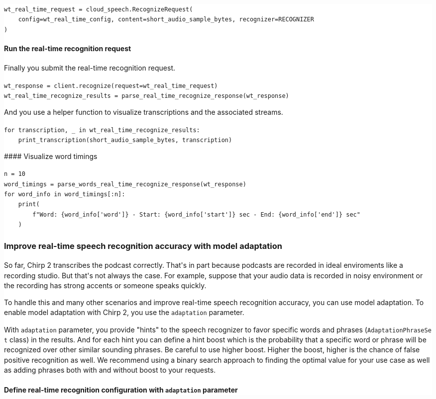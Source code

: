 

```
wt_real_time_request = cloud_speech.RecognizeRequest(
    config=wt_real_time_config, content=short_audio_sample_bytes, recognizer=RECOGNIZER
)
```

#### Run the real-time recognition request

Finally you submit the real-time recognition request.


```
wt_response = client.recognize(request=wt_real_time_request)
wt_real_time_recognize_results = parse_real_time_recognize_response(wt_response)
```

And you use a helper function to visualize transcriptions and the associated streams.


```
for transcription, _ in wt_real_time_recognize_results:
    print_transcription(short_audio_sample_bytes, transcription)
```

#### Visualize word timings


```
n = 10
word_timings = parse_words_real_time_recognize_response(wt_response)
for word_info in word_timings[:n]:
    print(
        f"Word: {word_info['word']} - Start: {word_info['start']} sec - End: {word_info['end']} sec"
    )
```

### Improve real-time speech recognition accuracy with model adaptation

So far, Chirp 2 transcribes the podcast correctly. That's in part because podcasts are recorded in ideal enviroments like a recording studio. But that's not always the case. For example, suppose that your audio data is recorded in noisy environment or the recording has strong accents or someone speaks quickly.

To handle this and many other scenarios and improve real-time speech recognition accuracy, you can use model adaptation. To enable model adaptation with Chirp 2, you use the `adaptation` parameter.

With `adaptation` parameter, you provide "hints" to the speech recognizer to favor specific words and phrases (`AdaptationPhraseSet` class) in the results. And for each hint you can define a hint boost which is the probability that a specific word or phrase will be recognized over other similar sounding phrases. Be careful to use higher boost. Higher the boost, higher is the chance of false positive recognition as well. We recommend using a binary search approach to finding the optimal value for your use case as well as adding phrases both with and without boost to your requests.


#### Define real-time recognition configuration with `adaptation` parameter
